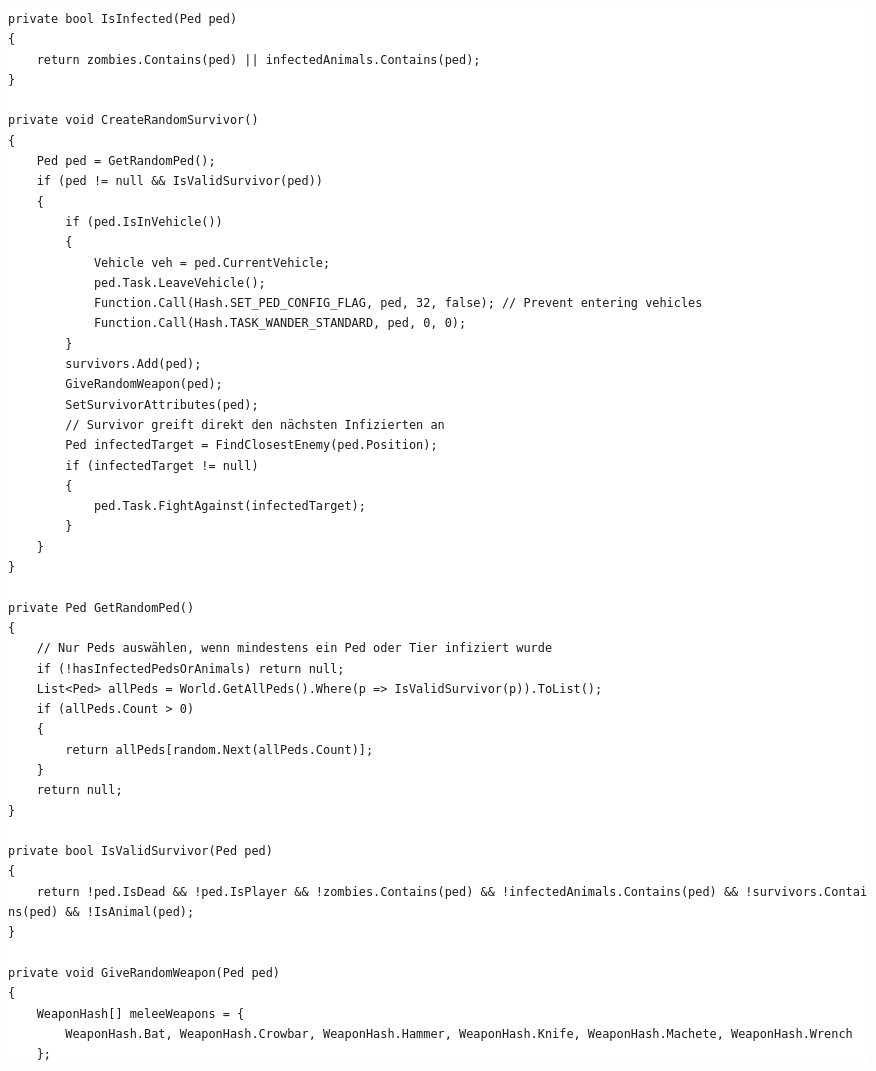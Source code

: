     private bool IsInfected(Ped ped)
    {
        return zombies.Contains(ped) || infectedAnimals.Contains(ped);
    }

    private void CreateRandomSurvivor()
    {
        Ped ped = GetRandomPed();
        if (ped != null && IsValidSurvivor(ped))
        {
            if (ped.IsInVehicle())
            {
                Vehicle veh = ped.CurrentVehicle;
                ped.Task.LeaveVehicle();
                Function.Call(Hash.SET_PED_CONFIG_FLAG, ped, 32, false); // Prevent entering vehicles
                Function.Call(Hash.TASK_WANDER_STANDARD, ped, 0, 0);
            }
            survivors.Add(ped);
            GiveRandomWeapon(ped);
            SetSurvivorAttributes(ped);
            // Survivor greift direkt den nächsten Infizierten an
            Ped infectedTarget = FindClosestEnemy(ped.Position);
            if (infectedTarget != null)
            {
                ped.Task.FightAgainst(infectedTarget);
            }
        }
    }

    private Ped GetRandomPed()
    {
        // Nur Peds auswählen, wenn mindestens ein Ped oder Tier infiziert wurde
        if (!hasInfectedPedsOrAnimals) return null;
        List<Ped> allPeds = World.GetAllPeds().Where(p => IsValidSurvivor(p)).ToList();
        if (allPeds.Count > 0)
        {
            return allPeds[random.Next(allPeds.Count)];
        }
        return null;
    }

    private bool IsValidSurvivor(Ped ped)
    {
        return !ped.IsDead && !ped.IsPlayer && !zombies.Contains(ped) && !infectedAnimals.Contains(ped) && !survivors.Contains(ped) && !IsAnimal(ped);
    }

    private void GiveRandomWeapon(Ped ped)
    {
        WeaponHash[] meleeWeapons = {
            WeaponHash.Bat, WeaponHash.Crowbar, WeaponHash.Hammer, WeaponHash.Knife, WeaponHash.Machete, WeaponHash.Wrench
        };
